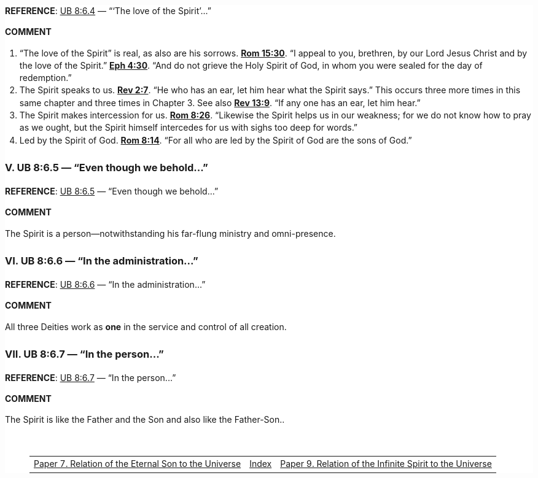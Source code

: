 **REFERENCE**: <a id="s500_15"></a>[UB 8:6.4](/en/The_Urantia_Book/8#p6_4) — “‘The love of the Spirit’...”

**COMMENT**

1. “The love of the Spirit” is real, as also are his sorrows. **[Rom 15:30](/en/Bible/Romans/15#v30)**. “I appeal to you, brethren, by our Lord Jesus Christ and by the love of the Spirit.” **[Eph 4:30](/en/Bible/Ephesians/4#v30)**. “And do not grieve the Holy Spirit of God, in whom you were sealed for the day of redemption.”
2. The Spirit speaks to us. **[Rev 2:7](/en/Bible/Revelation/2#v7)**. “He who has an ear, let him hear what the Spirit says.” This occurs three more times in this same chapter and three times in Chapter 3. See also **[Rev 13:9](/en/Bible/Revelation/13#v9)**. “If any one has an ear, let him hear.”
3. The Spirit makes intercession for us. **[Rom 8:26](/en/Bible/Romans/8#v26)**. “Likewise the Spirit helps us in our weakness; for we do not know how to pray as we ought, but the Spirit himself intercedes for us with sighs too deep for words.”
4. Led by the Spirit of God. **[Rom 8:14](/en/Bible/Romans/8#v14)**. “For all who are led by the Spirit of God are the sons of God.”

### V. UB 8:6.5 — “Even though we behold...”

**REFERENCE**: <a id="s511_15"></a>[UB 8:6.5](/en/The_Urantia_Book/8#p6_5) — “Even though we behold...”

**COMMENT**

The Spirit is a person—notwithstanding his far-flung ministry and omni-presence.

### VI. UB 8:6.6 — “In the administration...”

**REFERENCE**: <a id="s519_15"></a>[UB 8:6.6](/en/The_Urantia_Book/8#p6_6) — “In the administration...”

**COMMENT**

All three Deities work as **one** in the service and control of all creation.

### VII. UB 8:6.7 — “In the person...”

**REFERENCE**: <a id="s527_15"></a>[UB 8:6.7](/en/The_Urantia_Book/8#p6_7) — “In the person...”

**COMMENT**

The Spirit is like the Father and the Son and also like the Father-Son..

<br>

<figure class="table chapter-navigator">
	<table>
		<tbody>
			<tr>
				<td><a href="/en/article/William_S_Sadler/Workbook_1_Foreword_and_Part_I/7"><span class="mdi mdi-arrow-left-drop-circle"></span><span class="pl-2">Paper 7. Relation of the Eternal Son to the Universe</span></a></td>
				<td><a href="/en/article/William_S_Sadler/Workbook_1_Foreword_and_Part_I#index"><span class="mdi mdi-book-open-variant"></span><span class="pl-2">Index</span></a></td>
				<td><a href="/en/article/William_S_Sadler/Workbook_1_Foreword_and_Part_I/9"><span class="pr-2">Paper 9. Relation of the Infinite Spirit to the Universe</span><span class="mdi mdi-arrow-right-drop-circle"></span></a></td>
			</tr>
		</tbody>
	</table>
</figure>